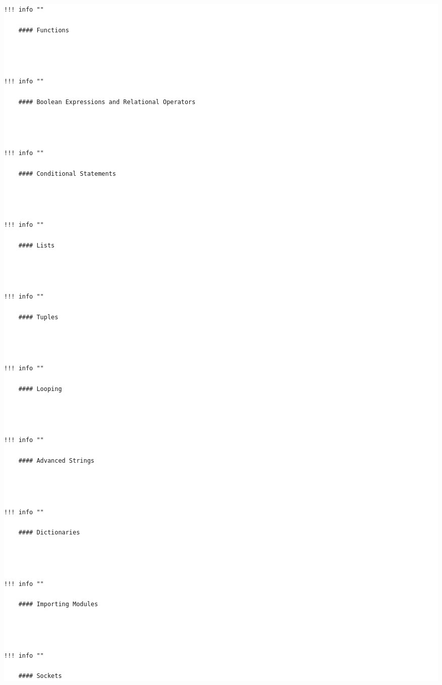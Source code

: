 
    
    !!! info ""
    
        #### Functions
    
    

    
    !!! info ""
    
        #### Boolean Expressions and Relational Operators
    
    

    
    !!! info ""
    
        #### Conditional Statements
    
    

    
    !!! info ""
    
        #### Lists
    
    

    
    !!! info ""
    
        #### Tuples
    
    

    
    !!! info ""
    
        #### Looping
    
    

    
    !!! info ""
    
        #### Advanced Strings
    
    

    
    !!! info ""
    
        #### Dictionaries
    
    

    
    !!! info ""
    
        #### Importing Modules
    
    

    
    !!! info ""
    
        #### Sockets
    